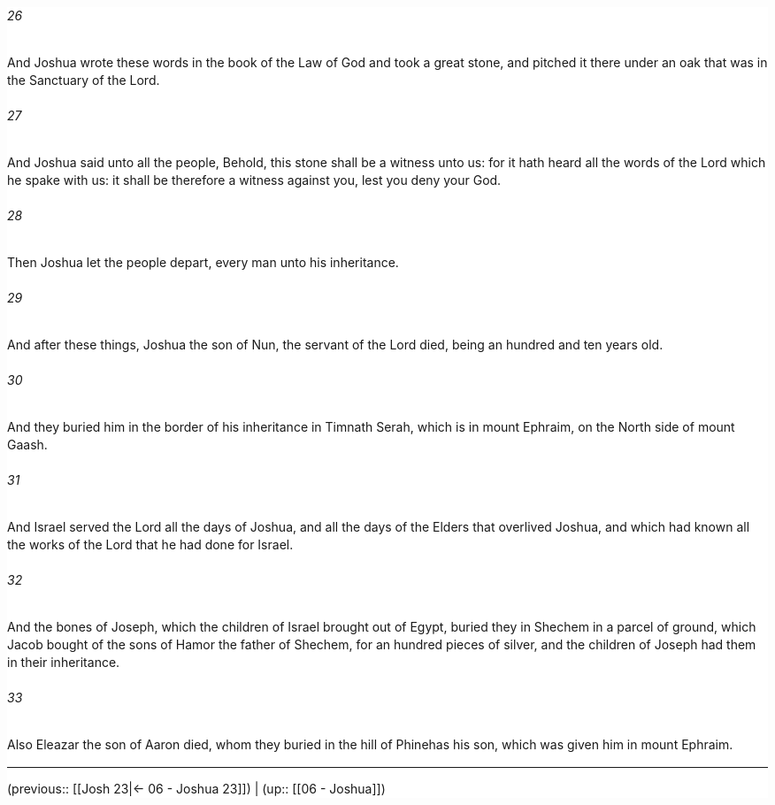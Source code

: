 ###### 26 
And Joshua wrote these words in the book of the Law of God and took a great stone, and pitched it there under an oak that was in the Sanctuary of the Lord. 

###### 27 
And Joshua said unto all the people, Behold, this stone shall be a witness unto us: for it hath heard all the words of the Lord which he spake with us: it shall be therefore a witness against you, lest you deny your God. 

###### 28 
Then Joshua let the people depart, every man unto his inheritance. 

###### 29 
And after these things, Joshua the son of Nun, the servant of the Lord died, being an hundred and ten years old. 

###### 30 
And they buried him in the border of his inheritance in Timnath Serah, which is in mount Ephraim, on the North side of mount Gaash. 

###### 31 
And Israel served the Lord all the days of Joshua, and all the days of the Elders that overlived Joshua, and which had known all the works of the Lord that he had done for Israel. 

###### 32 
And the bones of Joseph, which the children of Israel brought out of Egypt, buried they in Shechem in a parcel of ground, which Jacob bought of the sons of Hamor the father of Shechem, for an hundred pieces of silver, and the children of Joseph had them in their inheritance. 

###### 33 
Also Eleazar the son of Aaron died, whom they buried in the hill of Phinehas his son, which was given him in mount Ephraim.

***

(previous:: [[Josh 23|← 06 - Joshua 23]]) | (up:: [[06 - Joshua]])
